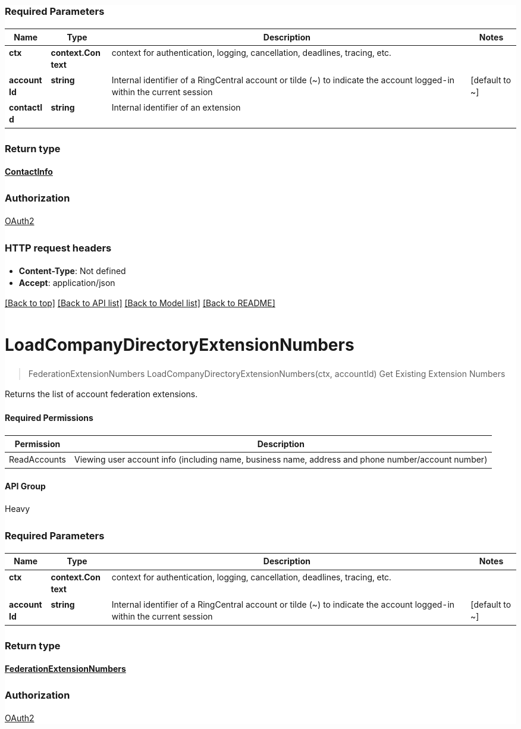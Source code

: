 ### Required Parameters

Name | Type | Description  | Notes
------------- | ------------- | ------------- | -------------
 **ctx** | **context.Context** | context for authentication, logging, cancellation, deadlines, tracing, etc.
  **accountId** | **string**| Internal identifier of a RingCentral account or tilde (~) to indicate the account logged-in within the current session | [default to ~]
  **contactId** | **string**| Internal identifier of an extension | 

### Return type

[**ContactInfo**](ContactInfo.md)

### Authorization

[OAuth2](../README.md#OAuth2)

### HTTP request headers

 - **Content-Type**: Not defined
 - **Accept**: application/json

[[Back to top]](#) [[Back to API list]](../README.md#documentation-for-api-endpoints) [[Back to Model list]](../README.md#documentation-for-models) [[Back to README]](../README.md)

# **LoadCompanyDirectoryExtensionNumbers**
> FederationExtensionNumbers LoadCompanyDirectoryExtensionNumbers(ctx, accountId)
Get Existing Extension Numbers

<p style='font-style:italic;'></p><p>Returns the list of account federation extensions.</p><h4>Required Permissions</h4><table class='fullwidth'><thead><tr><th>Permission</th><th>Description</th></tr></thead><tbody><tr><td class='code'>ReadAccounts</td><td>Viewing user account info (including name, business name, address and phone number/account number)</td></tr></tbody></table><h4>API Group</h4><p>Heavy</p>

### Required Parameters

Name | Type | Description  | Notes
------------- | ------------- | ------------- | -------------
 **ctx** | **context.Context** | context for authentication, logging, cancellation, deadlines, tracing, etc.
  **accountId** | **string**| Internal identifier of a RingCentral account or tilde (~) to indicate the account logged-in within the current session | [default to ~]

### Return type

[**FederationExtensionNumbers**](FederationExtensionNumbers.md)

### Authorization

[OAuth2](../README.md#OAuth2)
